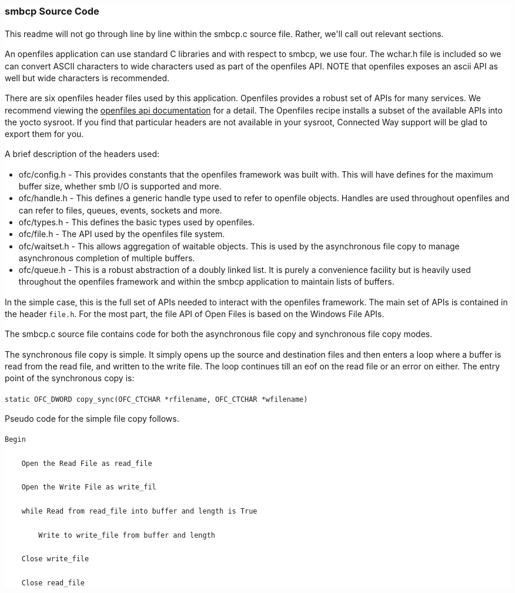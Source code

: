 ### smbcp Source Code

This readme will not go through line by line within the smbcp.c source file.
Rather, we'll call out relevant sections.

An openfiles application can use standard C libraries and with respect to
smbcp, we use four.  The wchar.h file is included so we can convert ASCII
characters to wide characters used as part of the openfiles API.  NOTE that
openfiles exposes an ascii API as well but wide characters is recommended.

There are six openfiles header files used by this application.  Openfiles
provides a robust set of APIs for many services.  We recommend viewing
the [openfiles api documentation](http://www.connectedway.com/openfiles) for
a detail.  The Openfiles recipe installs a subset of the available APIs into
the yocto sysroot.  If you find that particular headers are not available in
your sysroot, Connected Way support will be glad to export them for you.

A brief description of the headers used:

- ofc/config.h - This provides constants that the openfiles framework was
built with.  This will have defines for the maximum buffer size, whether
smb I/O is supported and more.
- ofc/handle.h - This defines a generic handle type used to refer to
openfile objects.  Handles are used throughout openfiles and can refer to
files, queues, events, sockets and more.
- ofc/types.h - This defines the basic types used by openfiles.
- ofc/file.h - The API used by the openfiles file system.
- ofc/waitset.h - This allows aggregation of waitable objects.  This is used
by the asynchronous file copy to manage asynchronous completion of multiple
buffers.
- ofc/queue.h - This is a robust abstraction of a doubly linked list.  It
is purely a convenience facility but is heavily used throughout the openfiles
framework and within the smbcp application to maintain lists of buffers.

In the simple case, this is the full set of APIs needed to interact with
the openfiles framework.  The main set of APIs is contained in the header
`file.h`.  For the most part, the file API of Open Files is based on the
Windows File APIs.  

The smbcp.c source file contains code for both the asynchronous file copy
and synchronous file copy modes.

The synchronous file copy is simple.  It simply opens up the source
and destination files and then enters a loop where a buffer is read from the
read file, and written to the write file.  The loop continues till an
eof on the read file or an error on either.  The entry point of the synchronous
copy is:

```
static OFC_DWORD copy_sync(OFC_CTCHAR *rfilename, OFC_CTCHAR *wfilename)
```

Pseudo code for the simple file copy follows.  

```
Begin

    Open the Read File as read_file

    Open the Write File as write_fil

    while Read from read_file into buffer and length is True

        Write to write_file from buffer and length

    Close write_file

    Close read_file
```
